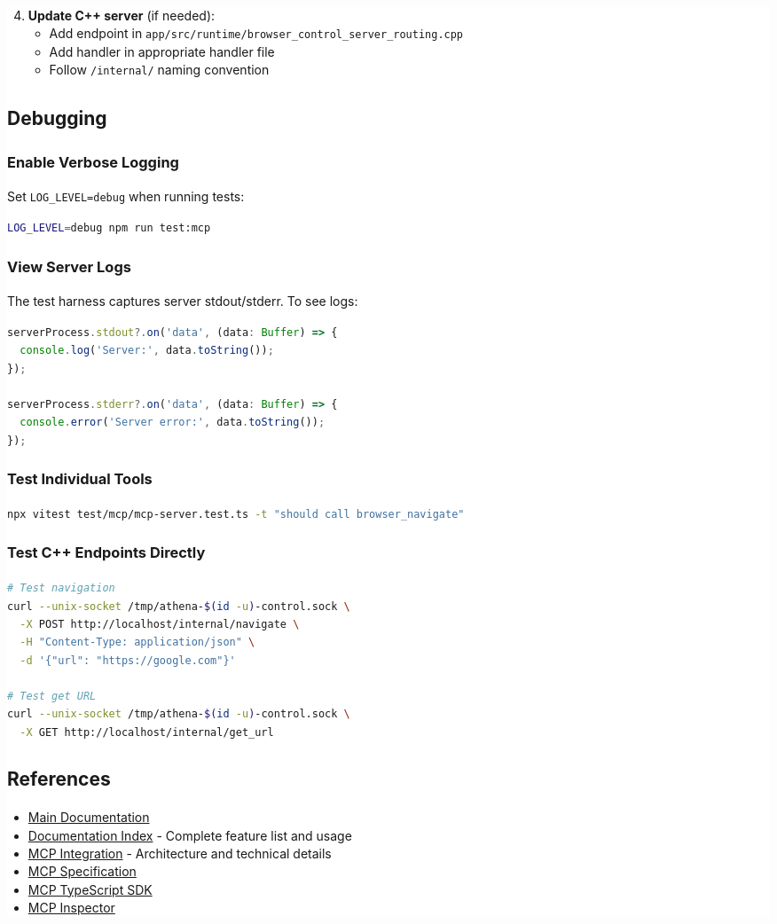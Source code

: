 4. **Update C++ server** (if needed):
   - Add endpoint in `app/src/runtime/browser_control_server_routing.cpp`
   - Add handler in appropriate handler file
   - Follow `/internal/` naming convention

## Debugging

### Enable Verbose Logging

Set `LOG_LEVEL=debug` when running tests:

```bash
LOG_LEVEL=debug npm run test:mcp
```

### View Server Logs

The test harness captures server stdout/stderr. To see logs:

```typescript
serverProcess.stdout?.on('data', (data: Buffer) => {
  console.log('Server:', data.toString());
});

serverProcess.stderr?.on('data', (data: Buffer) => {
  console.error('Server error:', data.toString());
});
```

### Test Individual Tools

```bash
npx vitest test/mcp/mcp-server.test.ts -t "should call browser_navigate"
```

### Test C++ Endpoints Directly

```bash
# Test navigation
curl --unix-socket /tmp/athena-$(id -u)-control.sock \
  -X POST http://localhost/internal/navigate \
  -H "Content-Type: application/json" \
  -d '{"url": "https://google.com"}'

# Test get URL
curl --unix-socket /tmp/athena-$(id -u)-control.sock \
  -X GET http://localhost/internal/get_url
```

## References

- [Main Documentation](../../README.md)
- [Documentation Index](../README.md) - Complete feature list and usage
- [MCP Integration](../architecture/mcp-integration.md) - Architecture and technical details
- [MCP Specification](https://spec.modelcontextprotocol.io/)
- [MCP TypeScript SDK](https://github.com/modelcontextprotocol/typescript-sdk)
- [MCP Inspector](https://github.com/modelcontextprotocol/inspector)
